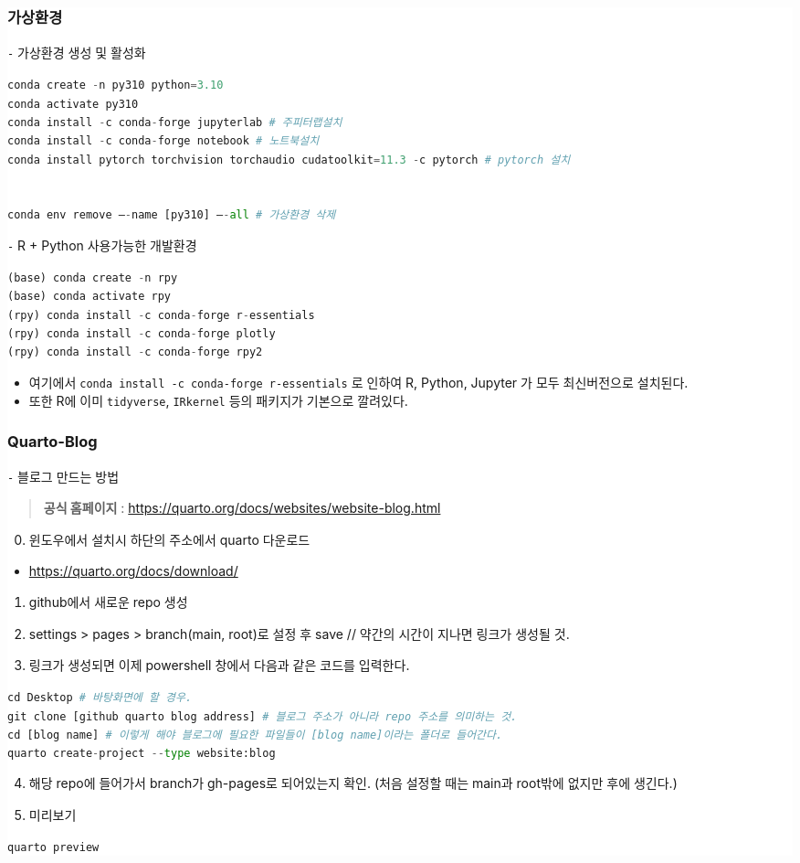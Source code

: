 <a name = "section-2-1"></a>
### 가상환경

`-` 가상환경 생성 및 활성화

```python
conda create -n py310 python=3.10
conda activate py310
conda install -c conda-forge jupyterlab # 주피터랩설치
conda install -c conda-forge notebook # 노트북설치
conda install pytorch torchvision torchaudio cudatoolkit=11.3 -c pytorch # pytorch 설치


conda env remove –-name [py310] –-all # 가상환경 삭제 
```
`-` R + Python 사용가능한 개발환경

```python
(base) conda create -n rpy 
(base) conda activate rpy
(rpy) conda install -c conda-forge r-essentials
(rpy) conda install -c conda-forge plotly
(rpy) conda install -c conda-forge rpy2
```

- 여기에서 `conda install -c conda-forge r-essentials` 로 인하여 R, Python, Jupyter 가 모두 최신버전으로 설치된다.
- 또한 R에 이미 `tidyverse`, `IRkernel` 등의 패키지가 기본으로 깔려있다.


<a name = "section-2-2"></a>
### Quarto-Blog

`-` 블로그 만드는 방법

> **공식 홈페이지** : <https://quarto.org/docs/websites/website-blog.html>

0. 윈도우에서 설치시 하단의 주소에서 quarto 다운로드
- <https://quarto.org/docs/download/>

1. github에서 새로운 repo 생성

2. settings > pages > branch(main, root)로 설정 후 save // 약간의 시간이 지나면 링크가 생성될 것.

3. 링크가 생성되면 이제 powershell 창에서 다음과 같은 코드를 입력한다.

```python
cd Desktop # 바탕화면에 할 경우.
git clone [github quarto blog address] # 블로그 주소가 아니라 repo 주소를 의미하는 것.
cd [blog name] # 이렇게 해야 블로그에 필요한 파일들이 [blog name]이라는 폴더로 들어간다.
quarto create-project --type website:blog
```

4. 해당 repo에 들어가서 branch가 gh-pages로 되어있는지 확인. (처음 설정할 때는 main과 root밖에 없지만 후에 생긴다.)

5. 미리보기
```python
quarto preview
```
